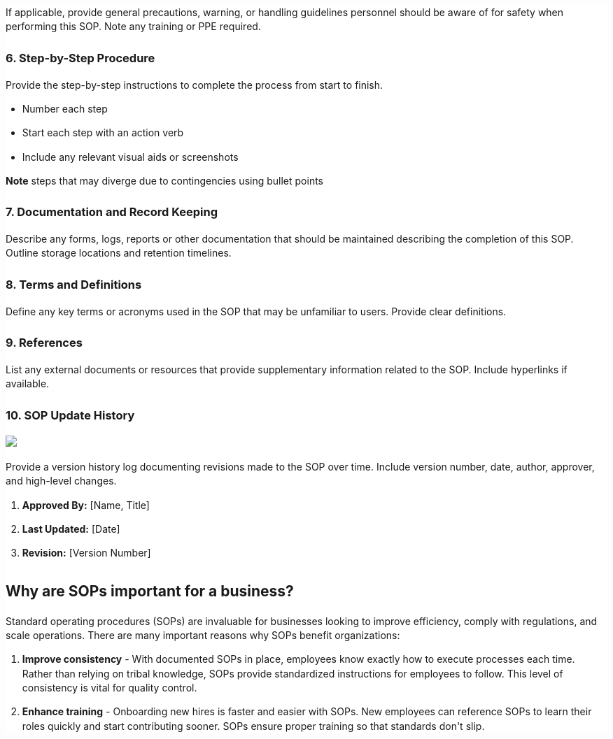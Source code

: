 If applicable, provide general precautions, warning, or handling guidelines personnel should be aware of for safety when performing this SOP. Note any training or PPE required.

### 6. Step-by-Step Procedure

Provide the step-by-step instructions to complete the process from start to finish.

* Number each step

* Start each step with an action verb

* Include any relevant visual aids or screenshots

**Note** steps that may diverge due to contingencies using bullet points

### 7. Documentation and Record Keeping

Describe any forms, logs, reports or other documentation that should be maintained describing the completion of this SOP. Outline storage locations and retention timelines.

### 8. Terms and Definitions

Define any key terms or acronyms used in the SOP that may be unfamiliar to users. Provide clear definitions.

### 9. References

List any external documents or resources that provide supplementary information related to the SOP. Include hyperlinks if available.

### 10. SOP Update History

![](https://cdn.docsie.io/workspace_PfNzfGj3YfKKtTO4T/doc_QiqgSuNoJpspcExF3/file_hSheBKvC6TYzcdbWk/image3.png)

Provide a version history log documenting revisions made to the SOP over time. Include version number, date, author, approver, and high-level changes.

1. **Approved By:** [Name, Title]

2. **Last Updated:** [Date]

3. **Revision:** [Version Number]

## Why are SOPs important for a business?

Standard operating procedures (SOPs) are invaluable for businesses looking to improve efficiency, comply with regulations, and scale operations. There are many important reasons why SOPs benefit organizations:

1. **Improve consistency** - With documented SOPs in place, employees know exactly how to execute processes each time. Rather than relying on tribal knowledge, SOPs provide standardized instructions for employees to follow. This level of consistency is vital for quality control.

2. **Enhance training** - Onboarding new hires is faster and easier with SOPs. New employees can reference SOPs to learn their roles quickly and start contributing sooner. SOPs ensure proper training so that standards don't slip.
